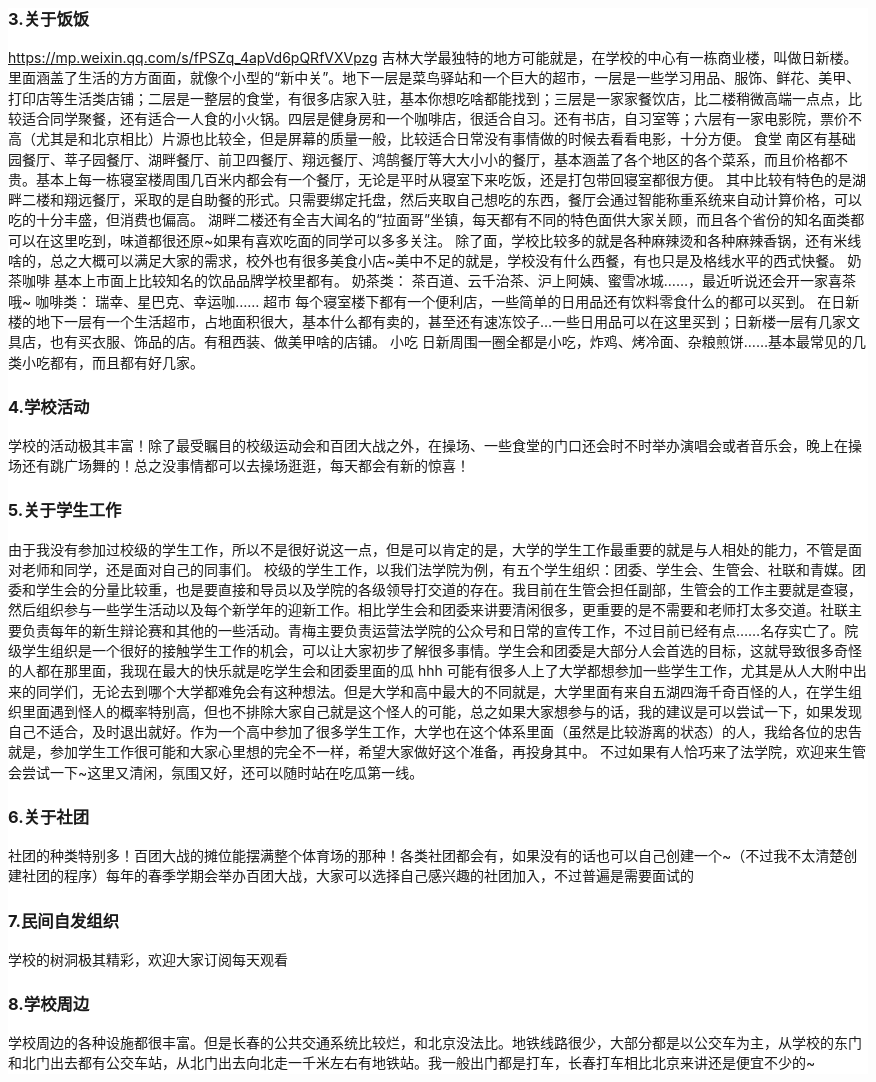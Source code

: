 ### 3.关于饭饭

https://mp.weixin.qq.com/s/fPSZq_4apVd6pQRfVXVpzg
吉林大学最独特的地方可能就是，在学校的中心有一栋商业楼，叫做日新楼。里面涵盖了生活的方方面面，就像个小型的“新中关”。地下一层是菜鸟驿站和一个巨大的超市，一层是一些学习用品、服饰、鲜花、美甲、打印店等生活类店铺；二层是一整层的食堂，有很多店家入驻，基本你想吃啥都能找到；三层是一家家餐饮店，比二楼稍微高端一点点，比较适合同学聚餐，还有适合一人食的小火锅。四层是健身房和一个咖啡店，很适合自习。还有书店，自习室等；六层有一家电影院，票价不高（尤其是和北京相比）片源也比较全，但是屏幕的质量一般，比较适合日常没有事情做的时候去看看电影，十分方便。
食堂
南区有基础园餐厅、莘子园餐厅、湖畔餐厅、前卫四餐厅、翔远餐厅、鸿鹄餐厅等大大小小的餐厅，基本涵盖了各个地区的各个菜系，而且价格都不贵。基本上每一栋寝室楼周围几百米内都会有一个餐厅，无论是平时从寝室下来吃饭，还是打包带回寝室都很方便。
其中比较有特色的是湖畔二楼和翔远餐厅，采取的是自助餐的形式。只需要绑定托盘，然后夹取自己想吃的东西，餐厅会通过智能称重系统来自动计算价格，可以吃的十分丰盛，但消费也偏高。
湖畔二楼还有全吉大闻名的“拉面哥”坐镇，每天都有不同的特色面供大家关顾，而且各个省份的知名面类都可以在这里吃到，味道都很还原~如果有喜欢吃面的同学可以多多关注。
除了面，学校比较多的就是各种麻辣烫和各种麻辣香锅，还有米线啥的，总之大概可以满足大家的需求，校外也有很多美食小店~美中不足的就是，学校没有什么西餐，有也只是及格线水平的西式快餐。
奶茶咖啡
基本上市面上比较知名的饮品品牌学校里都有。
奶茶类：
茶百道、云千治茶、沪上阿姨、蜜雪冰城……，最近听说还会开一家喜茶哦~
咖啡类：
瑞幸、星巴克、幸运咖……
超市
每个寝室楼下都有一个便利店，一些简单的日用品还有饮料零食什么的都可以买到。
在日新楼的地下一层有一个生活超市，占地面积很大，基本什么都有卖的，甚至还有速冻饺子…一些日用品可以在这里买到；日新楼一层有几家文具店，也有买衣服、饰品的店。有租西装、做美甲啥的店铺。
小吃
日新周围一圈全都是小吃，炸鸡、烤冷面、杂粮煎饼……基本最常见的几类小吃都有，而且都有好几家。

### 4.学校活动

学校的活动极其丰富！除了最受瞩目的校级运动会和百团大战之外，在操场、一些食堂的门口还会时不时举办演唱会或者音乐会，晚上在操场还有跳广场舞的！总之没事情都可以去操场逛逛，每天都会有新的惊喜！

### 5.关于学生工作

由于我没有参加过校级的学生工作，所以不是很好说这一点，但是可以肯定的是，大学的学生工作最重要的就是与人相处的能力，不管是面对老师和同学，还是面对自己的同事们。
校级的学生工作，以我们法学院为例，有五个学生组织：团委、学生会、生管会、社联和青媒。团委和学生会的分量比较重，也是要直接和导员以及学院的各级领导打交道的存在。我目前在生管会担任副部，生管会的工作主要就是查寝，然后组织参与一些学生活动以及每个新学年的迎新工作。相比学生会和团委来讲要清闲很多，更重要的是不需要和老师打太多交道。社联主要负责每年的新生辩论赛和其他的一些活动。青梅主要负责运营法学院的公众号和日常的宣传工作，不过目前已经有点……名存实亡了。院级学生组织是一个很好的接触学生工作的机会，可以让大家初步了解很多事情。学生会和团委是大部分人会首选的目标，这就导致很多奇怪的人都在那里面，我现在最大的快乐就是吃学生会和团委里面的瓜 hhh
可能有很多人上了大学都想参加一些学生工作，尤其是从人大附中出来的同学们，无论去到哪个大学都难免会有这种想法。但是大学和高中最大的不同就是，大学里面有来自五湖四海千奇百怪的人，在学生组织里面遇到怪人的概率特别高，但也不排除大家自己就是这个怪人的可能，总之如果大家想参与的话，我的建议是可以尝试一下，如果发现自己不适合，及时退出就好。作为一个高中参加了很多学生工作，大学也在这个体系里面（虽然是比较游离的状态）的人，我给各位的忠告就是，参加学生工作很可能和大家心里想的完全不一样，希望大家做好这个准备，再投身其中。
不过如果有人恰巧来了法学院，欢迎来生管会尝试一下~这里又清闲，氛围又好，还可以随时站在吃瓜第一线。

### 6.关于社团

社团的种类特别多！百团大战的摊位能摆满整个体育场的那种！各类社团都会有，如果没有的话也可以自己创建一个~（不过我不太清楚创建社团的程序）每年的春季学期会举办百团大战，大家可以选择自己感兴趣的社团加入，不过普遍是需要面试的

### 7.民间自发组织

学校的树洞极其精彩，欢迎大家订阅每天观看

### 8.学校周边

学校周边的各种设施都很丰富。但是长春的公共交通系统比较烂，和北京没法比。地铁线路很少，大部分都是以公交车为主，从学校的东门和北门出去都有公交车站，从北门出去向北走一千米左右有地铁站。我一般出门都是打车，长春打车相比北京来讲还是便宜不少的~
